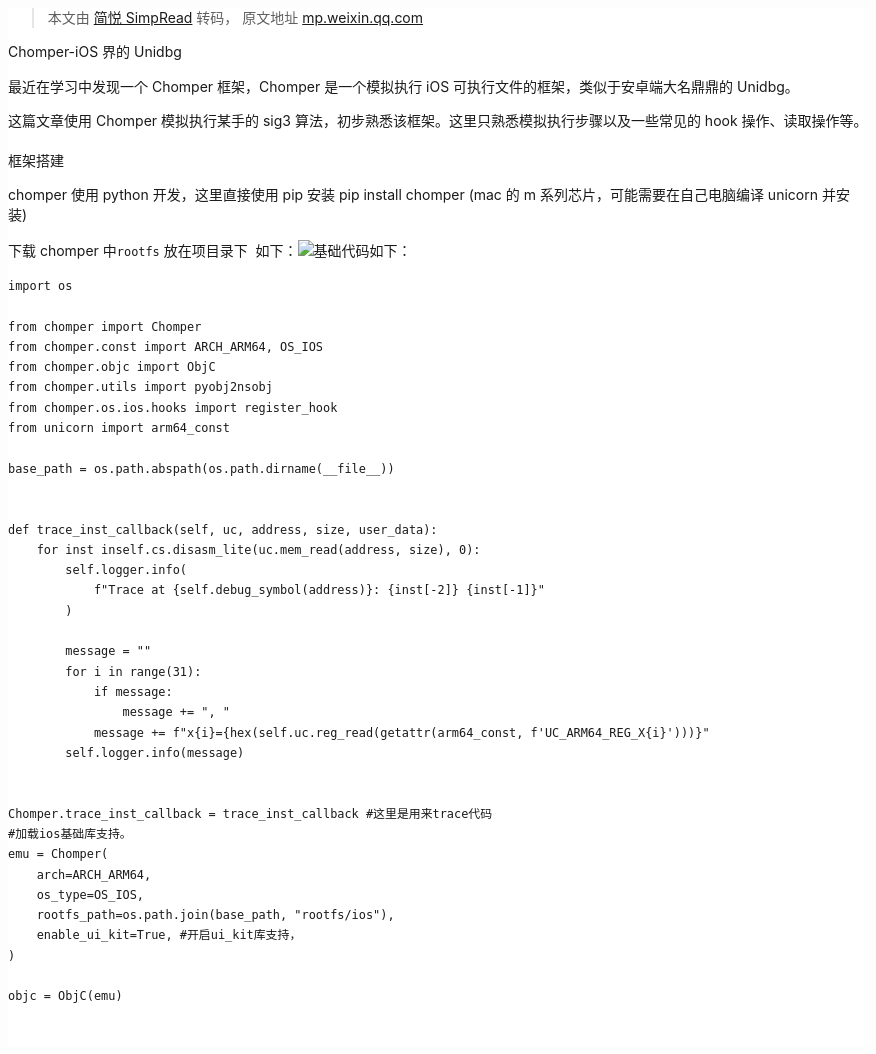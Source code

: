 > 本文由 [简悦 SimpRead](http://ksria.com/simpread/) 转码， 原文地址 [mp.weixin.qq.com](https://mp.weixin.qq.com/s?__biz=MzI4NTE1NDMwMA==&mid=2247485240&idx=1&sn=6ef5648f1674327a01af6fe92b7e9055&chksm=ebf1c9abdc8640bd67f35a01a377b648698f4d9d50937597e1c20c974bdc72348ded6c1d3995&cur_album_id=1394397996049317893&scene=189#wechat_redirect)

Chomper-iOS 界的 Unidbg

最近在学习中发现一个 Chomper 框架，Chomper 是一个模拟执行 iOS 可执行文件的框架，类似于安卓端大名鼎鼎的 Unidbg。

这篇文章使用 Chomper 模拟执行某手的 sig3 算法，初步熟悉该框架。这里只熟悉模拟执行步骤以及一些常见的 hook 操作、读取操作等。

####   
框架搭建  

chomper 使用 python 开发，这里直接使用 pip 安装 pip install chomper (mac 的 m 系列芯片，可能需要在自己电脑编译 unicorn 并安装)

下载 chomper 中`rootfs` 放在项目录下  如下：![](https://mmbiz.qpic.cn/sz_mmbiz_png/RQicOzqf0IHYGCQmtTuYaD7wvECu21DXNNAtWnAms2ibiacm959e5biaiatPia9icXFqgeuIucKwIamK7kyh641s5icaNA/640?wx_fmt=png&from=appmsg)基础代码如下：

```
import os

from chomper import Chomper
from chomper.const import ARCH_ARM64, OS_IOS
from chomper.objc import ObjC
from chomper.utils import pyobj2nsobj
from chomper.os.ios.hooks import register_hook
from unicorn import arm64_const

base_path = os.path.abspath(os.path.dirname(__file__))


def trace_inst_callback(self, uc, address, size, user_data):
    for inst inself.cs.disasm_lite(uc.mem_read(address, size), 0):
        self.logger.info(
            f"Trace at {self.debug_symbol(address)}: {inst[-2]} {inst[-1]}"
        )

        message = ""
        for i in range(31):
            if message:
                message += ", "
            message += f"x{i}={hex(self.uc.reg_read(getattr(arm64_const, f'UC_ARM64_REG_X{i}')))}"
        self.logger.info(message)


Chomper.trace_inst_callback = trace_inst_callback #这里是用来trace代码
#加载ios基础库支持。
emu = Chomper(
    arch=ARCH_ARM64,
    os_type=OS_IOS,
    rootfs_path=os.path.join(base_path, "rootfs/ios"),
    enable_ui_kit=True, #开启ui_kit库支持，
)

objc = ObjC(emu)



```

